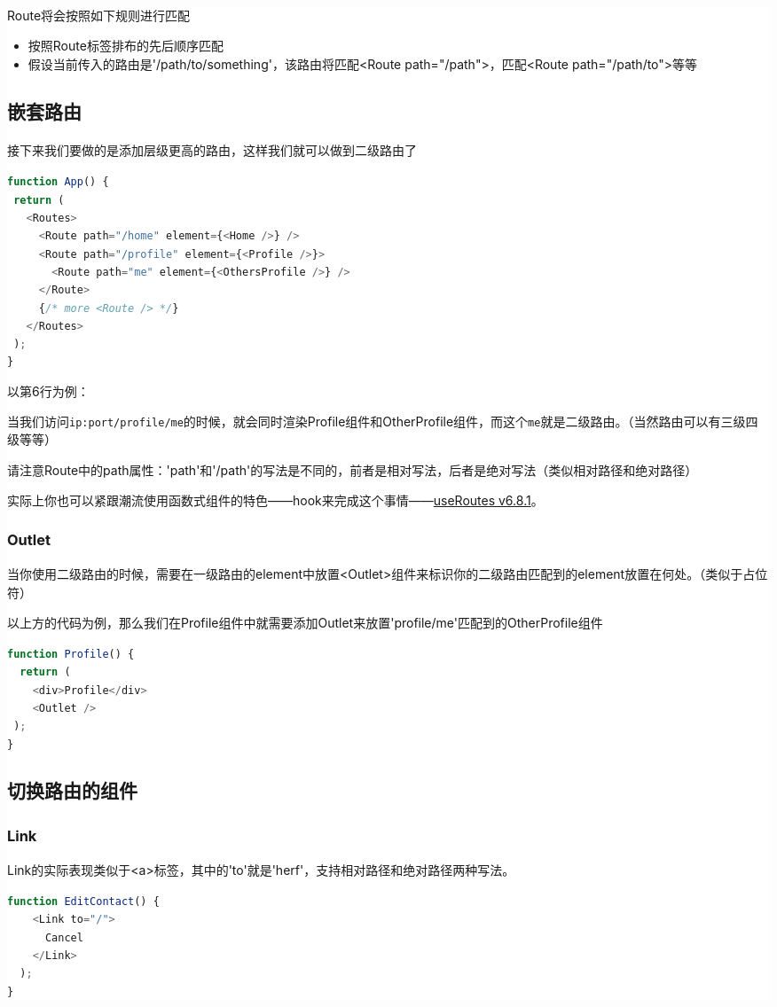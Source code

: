 Route将会按照如下规则进行匹配

- 按照Route标签排布的先后顺序匹配
- 假设当前传入的路由是'/path/to/something'，该路由将匹配&lt;Route path="/path"&gt;，匹配&lt;Route path="/path/to"&gt;等等

## 嵌套路由

接下来我们要做的是添加层级更高的路由，这样我们就可以做到二级路由了

```js
function App() {
 return (
   <Routes>
     <Route path="/home" element={<Home />} />
     <Route path="/profile" element={<Profile />}>
       <Route path="me" element={<OthersProfile />} />
     </Route>
     {/* more <Route /> */}
   </Routes>
 );
}
```

以第6行为例：

当我们访问`ip:port/profile/me`的时候，就会同时渲染Profile组件和OtherProfile组件，而这个`me`就是二级路由。（当然路由可以有三级四级等等）

请注意Route中的path属性：'path'和'/path'的写法是不同的，前者是相对写法，后者是绝对写法（类似相对路径和绝对路径）

实际上你也可以紧跟潮流使用函数式组件的特色——hook来完成这个事情——[useRoutes v6.8.1](https://reactrouter.com/en/main/hooks/use-routes)。

### Outlet

当你使用二级路由的时候，需要在一级路由的element中放置&lt;Outlet&gt;组件来标识你的二级路由匹配到的element放置在何处。（类似于占位符）

以上方的代码为例，那么我们在Profile组件中就需要添加Outlet来放置'profile/me'匹配到的OtherProfile组件

```js
function Profile() {
  return (
    <div>Profile</div>
    <Outlet />
 );
}
```

## 切换路由的组件

### Link

Link的实际表现类似于&lt;a&gt;标签，其中的'to'就是'herf'，支持相对路径和绝对路径两种写法。

```js
function EditContact() {
    <Link to="/">
      Cancel
    </Link>
  );
}
```
